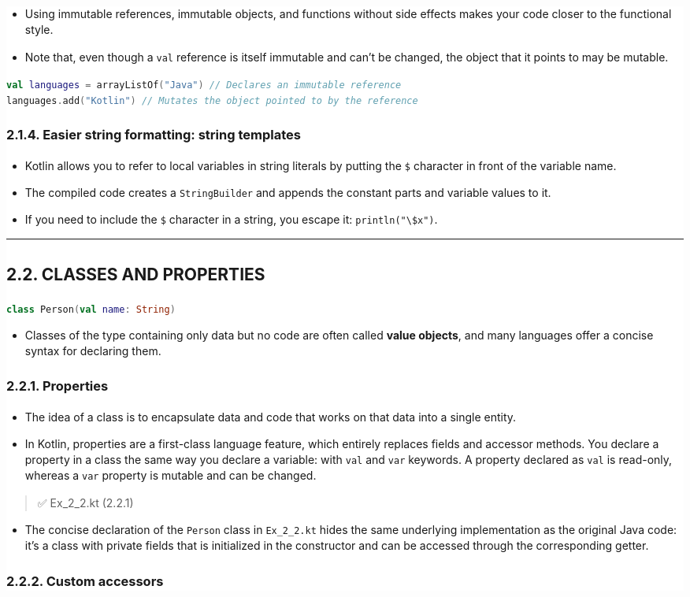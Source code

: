 * Using immutable references, immutable objects, and functions without side effects makes your code closer to the 
functional style.

* Note that, even though a `val` reference is itself immutable and can’t be changed, the object that it points to may 
be mutable.

```kotlin
val languages = arrayListOf("Java") // Declares an immutable reference
languages.add("Kotlin") // Mutates the object pointed to by the reference
```

### 2.1.4. Easier string formatting: string templates

* Kotlin allows you to refer to local variables in string literals by putting the `$` character in front of the 
variable name.

* The compiled code creates a `StringBuilder` and appends the constant parts and variable values to it.

* If you need to include the `$` character in a string, you escape it: `println("\$x")`.

---

## 2.2. CLASSES AND PROPERTIES

```kotlin
class Person(val name: String)
```

* Classes of the type containing only data but no code are often called **value objects**, and many languages offer a 
concise syntax for declaring them.

### 2.2.1. Properties

* The idea of a class is to encapsulate data and code that works on that data into a single entity.

* In Kotlin, properties are a first-class language feature, which entirely replaces fields and accessor methods. You 
declare a property in a class the same way you declare a variable: with `val` and `var` keywords. A property declared 
as `val` is read-only, whereas a `var` property is mutable and can be changed.

> ✅ Ex_2_2.kt (2.2.1)

* The concise declaration of the `Person` class in `Ex_2_2.kt` hides the same underlying implementation as the original 
Java code: it’s a class with private fields that is initialized in the constructor and can be accessed through the 
corresponding getter.

### 2.2.2. Custom accessors
